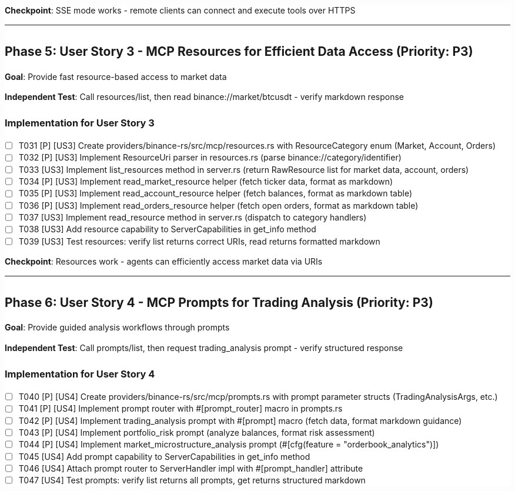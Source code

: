 **Checkpoint**: SSE mode works - remote clients can connect and execute tools over HTTPS

---

## Phase 5: User Story 3 - MCP Resources for Efficient Data Access (Priority: P3)

**Goal**: Provide fast resource-based access to market data

**Independent Test**: Call resources/list, then read binance://market/btcusdt - verify markdown response

### Implementation for User Story 3

- [ ] T031 [P] [US3] Create providers/binance-rs/src/mcp/resources.rs with ResourceCategory enum (Market, Account, Orders)
- [ ] T032 [P] [US3] Implement ResourceUri parser in resources.rs (parse binance://category/identifier)
- [ ] T033 [US3] Implement list_resources method in server.rs (return RawResource list for market data, account, orders)
- [ ] T034 [P] [US3] Implement read_market_resource helper (fetch ticker data, format as markdown)
- [ ] T035 [P] [US3] Implement read_account_resource helper (fetch balances, format as markdown table)
- [ ] T036 [P] [US3] Implement read_orders_resource helper (fetch open orders, format as markdown table)
- [ ] T037 [US3] Implement read_resource method in server.rs (dispatch to category handlers)
- [ ] T038 [US3] Add resource capability to ServerCapabilities in get_info method
- [ ] T039 [US3] Test resources: verify list returns correct URIs, read returns formatted markdown

**Checkpoint**: Resources work - agents can efficiently access market data via URIs

---

## Phase 6: User Story 4 - MCP Prompts for Trading Analysis (Priority: P3)

**Goal**: Provide guided analysis workflows through prompts

**Independent Test**: Call prompts/list, then request trading_analysis prompt - verify structured response

### Implementation for User Story 4

- [ ] T040 [P] [US4] Create providers/binance-rs/src/mcp/prompts.rs with prompt parameter structs (TradingAnalysisArgs, etc.)
- [ ] T041 [P] [US4] Implement prompt router with #[prompt_router] macro in prompts.rs
- [ ] T042 [P] [US4] Implement trading_analysis prompt with #[prompt] macro (fetch data, format markdown guidance)
- [ ] T043 [P] [US4] Implement portfolio_risk prompt (analyze balances, format risk assessment)
- [ ] T044 [P] [US4] Implement market_microstructure_analysis prompt (#[cfg(feature = "orderbook_analytics")])
- [ ] T045 [US4] Add prompt capability to ServerCapabilities in get_info method
- [ ] T046 [US4] Attach prompt router to ServerHandler impl with #[prompt_handler] attribute
- [ ] T047 [US4] Test prompts: verify list returns all prompts, get returns structured markdown
